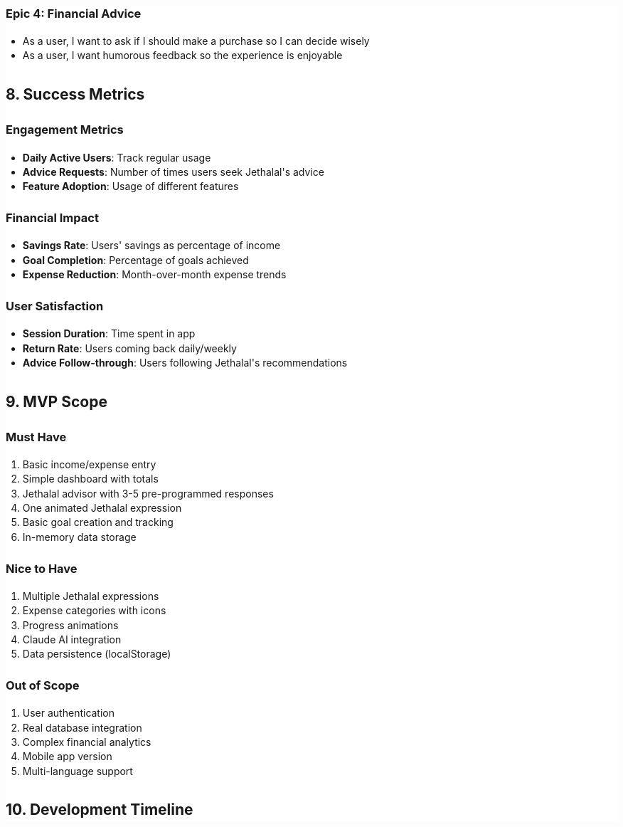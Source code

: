 ### Epic 4: Financial Advice
- As a user, I want to ask if I should make a purchase so I can decide wisely
- As a user, I want humorous feedback so the experience is enjoyable

## 8. Success Metrics

### Engagement Metrics
- **Daily Active Users**: Track regular usage
- **Advice Requests**: Number of times users seek Jethalal's advice
- **Feature Adoption**: Usage of different features

### Financial Impact
- **Savings Rate**: Users' savings as percentage of income
- **Goal Completion**: Percentage of goals achieved
- **Expense Reduction**: Month-over-month expense trends

### User Satisfaction
- **Session Duration**: Time spent in app
- **Return Rate**: Users coming back daily/weekly
- **Advice Follow-through**: Users following Jethalal's recommendations

## 9. MVP Scope

### Must Have
1. Basic income/expense entry
2. Simple dashboard with totals
3. Jethalal advisor with 3-5 pre-programmed responses
4. One animated Jethalal expression
5. Basic goal creation and tracking
6. In-memory data storage

### Nice to Have
1. Multiple Jethalal expressions
2. Expense categories with icons
3. Progress animations
4. Claude AI integration
5. Data persistence (localStorage)

### Out of Scope
1. User authentication
2. Real database integration
3. Complex financial analytics
4. Mobile app version
5. Multi-language support

## 10. Development Timeline

